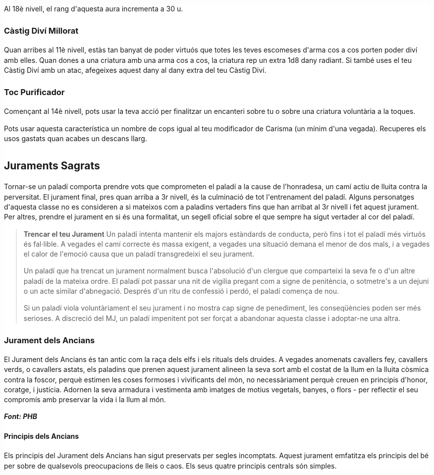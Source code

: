Al 18è nivell, el rang d'aquesta aura incrementa a 30 u.

### Càstig Diví Millorat
Quan arribes al 11è nivell, estàs tan banyat de poder virtuós que totes les teves escomeses d'arma cos a cos porten poder diví amb elles. Quan dones a una criatura amb una arma cos a cos, la criatura rep un extra 1d8 dany radiant. Si també uses el teu Càstig Diví amb un atac, afegeixes aquest dany al dany extra del teu Càstig Diví.

### Toc Purificador
Començant al 14è nivell, pots usar la teva acció per finalitzar un encanteri sobre tu o sobre una criatura voluntària a la toques.

Pots usar aquesta característica un nombre de cops igual al teu modificador de Carisma (un mínim d'una vegada). Recuperes els usos gastats quan acabes un descans llarg.



## Juraments Sagrats

Tornar-se un paladí comporta prendre vots que comprometen el paladí a la cause de l'honradesa, un camí actiu de lluita contra la perversitat. El jurament final, pres quan arriba a 3r nivell, és la culminació de tot l'entrenament del paladí. Alguns personatges d'aquesta classe no es consideren a si mateixos com a paladins vertaders fins que han arribat al 3r nivell i fet aquest jurament. Per altres, prendre el jurament en si és una formalitat, un segell oficial sobre el que sempre ha sigut vertader al cor del paladí.

>**Trencar el teu Jurament**
>Un paladí intenta mantenir els majors estàndards de conducta, però fins i tot el paladí més virtuós és fal·lible. A vegades el camí correcte és massa exigent, a vegades una situació demana el menor de dos mals, i a vegades el calor de l'emoció causa que un paladí transgredeixi el seu jurament.
>
>Un paladí que ha trencat un jurament normalment busca l'absolució d'un clergue que comparteixi la seva fe o d'un altre paladí de la mateixa ordre. El paladí pot passar una nit de vigilia pregant com a signe de penitència, o sotmetre's a un dejuni o un acte similar d'abnegació. Després d'un ritu de confessió i perdó, el paladí comença de nou.
>
>Si un paladí viola voluntàriament el seu jurament i no mostra cap signe de penediment, les conseqüències poden ser més serioses. A discreció del MJ, un paladí impenitent pot ser forçat a abandonar aquesta classe i adoptar-ne una altra.


### Jurament dels Ancians

El Jurament dels Ancians és tan antic com la raça dels elfs i els rituals dels druides. A vegades anomenats cavallers fey, cavallers verds, o cavallers astats, els paladins que prenen aquest jurament alineen la seva sort amb el costat de la llum en la lluita còsmica contra la foscor, perquè estimen les coses formoses i vivificants del món, no necessàriament perquè creuen en principis d'honor, coratge, i justícia. Adornen la seva armadura i vestimenta amb imatges de motius vegetals, banyes, o flors - per reflectir el seu compromís amb preservar la vida i la llum al món.



***Font: PHB***

#### Principis dels Ancians
Els principis del Jurament dels Ancians han sigut preservats per segles incomptats. Aquest jurament emfatitza els principis del bé per sobre de qualsevols preocupacions de lleis o caos. Els seus quatre principis centrals són simples.
